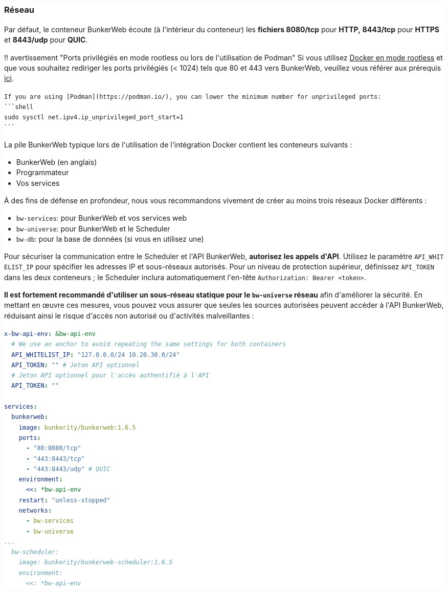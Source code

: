 ### Réseau

Par défaut, le conteneur BunkerWeb écoute (à l'intérieur du conteneur) les **fichiers 8080/tcp** pour **HTTP,** **8443/tcp** pour **HTTPS** et **8443/udp** pour **QUIC**.

!! avertissement "Ports privilégiés en mode rootless ou lors de l'utilisation de Podman"
    Si vous utilisez [Docker en mode rootless](https://docs.docker.com/engine/security/rootless) et que vous souhaitez rediriger les ports privilégiés (< 1024) tels que 80 et 443 vers BunkerWeb, veuillez vous référer aux prérequis [ici](https://docs.docker.com/engine/security/rootless/#exposing-privileged-ports).

    If you are using [Podman](https://podman.io/), you can lower the minimum number for unprivileged ports:
    ```shell
    sudo sysctl net.ipv4.ip_unprivileged_port_start=1
    ```

La pile BunkerWeb typique lors de l'utilisation de l'intégration Docker contient les conteneurs suivants :

- BunkerWeb (en anglais)
- Programmateur
- Vos services

À des fins de défense en profondeur, nous vous recommandons vivement de créer au moins trois réseaux Docker différents :

- `bw-services`: pour BunkerWeb et vos services web
- `bw-universe`: pour BunkerWeb et le Scheduler
- `bw-db`: pour la base de données (si vous en utilisez une)

Pour sécuriser la communication entre le Scheduler et l'API BunkerWeb, **autorisez les appels d'API**. Utilisez le paramètre `API_WHITELIST_IP` pour spécifier les adresses IP et sous-réseaux autorisés. Pour un niveau de protection supérieur, définissez `API_TOKEN` dans les deux conteneurs ; le Scheduler inclura automatiquement l'en-tête `Authorization: Bearer <token>`.

**Il est fortement recommandé d'utiliser un sous-réseau statique pour le `bw-universe` réseau** afin d'améliorer la sécurité. En mettant en œuvre ces mesures, vous pouvez vous assurer que seules les sources autorisées peuvent accéder à l'API BunkerWeb, réduisant ainsi le risque d'accès non autorisé ou d'activités malveillantes :

```yaml
x-bw-api-env: &bw-api-env
  # We use an anchor to avoid repeating the same settings for both containers
  API_WHITELIST_IP: "127.0.0.0/24 10.20.30.0/24"
  API_TOKEN: "" # Jeton API optionnel
  # Jeton API optionnel pour l'accès authentifié à l'API
  API_TOKEN: ""

services:
  bunkerweb:
    image: bunkerity/bunkerweb:1.6.5
    ports:
      - "80:8080/tcp"
      - "443:8443/tcp"
      - "443:8443/udp" # QUIC
    environment:
      <<: *bw-api-env
    restart: "unless-stopped"
    networks:
      - bw-services
      - bw-universe
...
  bw-scheduler:
    image: bunkerity/bunkerweb-scheduler:1.6.5
    environment:
      <<: *bw-api-env
```